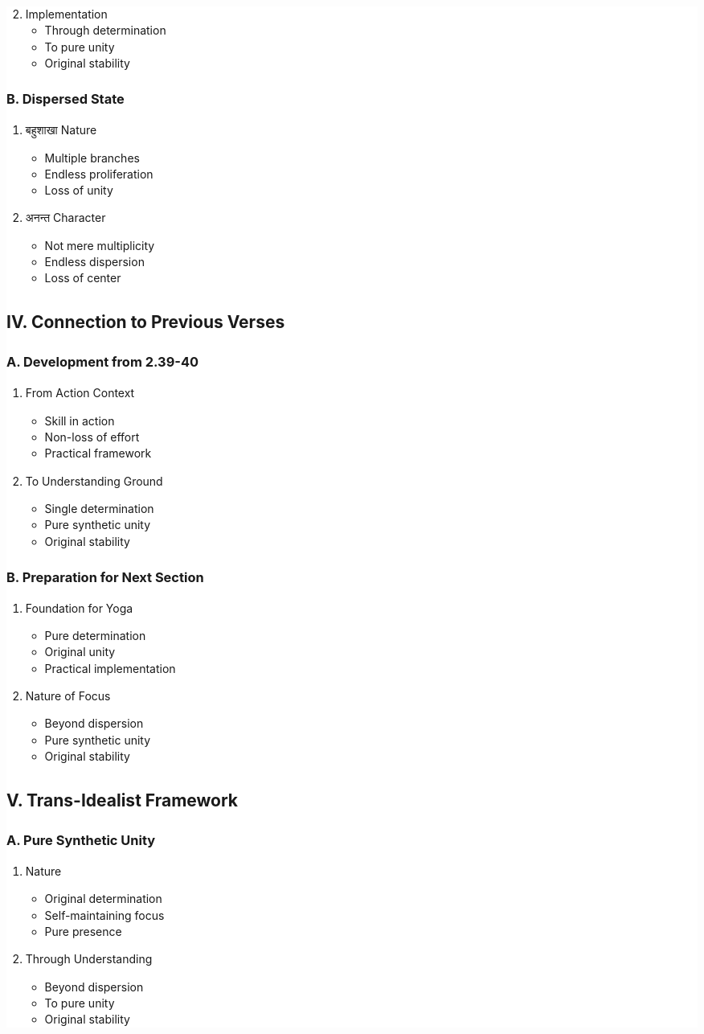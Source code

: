 2. Implementation
   - Through determination
   - To pure unity
   - Original stability

### B. Dispersed State
1. बहुशाखा Nature
   - Multiple branches
   - Endless proliferation
   - Loss of unity

2. अनन्त Character
   - Not mere multiplicity
   - Endless dispersion
   - Loss of center

## IV. Connection to Previous Verses

### A. Development from 2.39-40
1. From Action Context
   - Skill in action
   - Non-loss of effort
   - Practical framework

2. To Understanding Ground
   - Single determination
   - Pure synthetic unity
   - Original stability

### B. Preparation for Next Section
1. Foundation for Yoga
   - Pure determination
   - Original unity
   - Practical implementation

2. Nature of Focus
   - Beyond dispersion
   - Pure synthetic unity
   - Original stability

## V. Trans-Idealist Framework

### A. Pure Synthetic Unity
1. Nature
   - Original determination
   - Self-maintaining focus
   - Pure presence

2. Through Understanding
   - Beyond dispersion
   - To pure unity
   - Original stability
